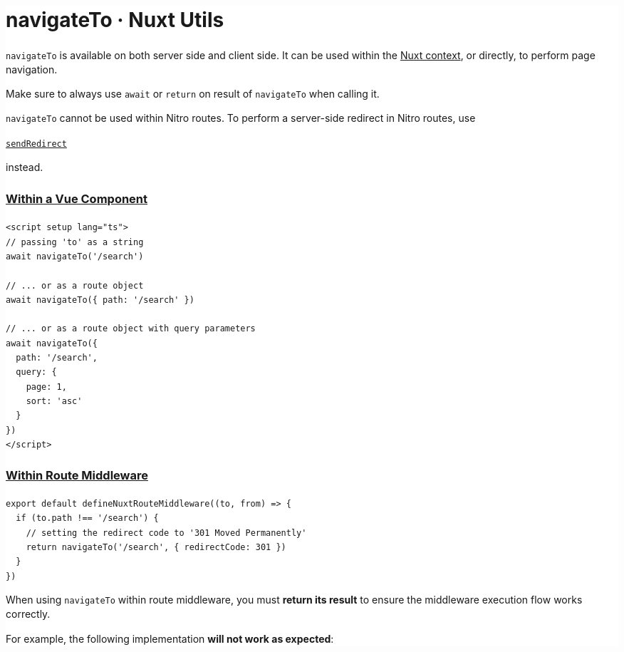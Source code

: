 # navigateTo · Nuxt Utils
`navigateTo` is available on both server side and client side. It can be used within the [Nuxt context](about:/docs/guide/going-further/nuxt-app#the-nuxt-context), or directly, to perform page navigation.

Make sure to always use `await` or `return` on result of `navigateTo` when calling it.

`navigateTo` cannot be used within Nitro routes. To perform a server-side redirect in Nitro routes, use

[`sendRedirect`](https://h3.unjs.io/utils/response#sendredirectevent-location-code)

instead.

### [Within a Vue Component](#within-a-vue-component)

```
<script setup lang="ts">
// passing 'to' as a string
await navigateTo('/search')

// ... or as a route object
await navigateTo({ path: '/search' })

// ... or as a route object with query parameters
await navigateTo({
  path: '/search',
  query: {
    page: 1,
    sort: 'asc'
  }
})
</script>

```


### [Within Route Middleware](#within-route-middleware)

```
export default defineNuxtRouteMiddleware((to, from) => {
  if (to.path !== '/search') {
    // setting the redirect code to '301 Moved Permanently'
    return navigateTo('/search', { redirectCode: 301 })
  }
})

```


When using `navigateTo` within route middleware, you must **return its result** to ensure the middleware execution flow works correctly.

For example, the following implementation **will not work as expected**:
